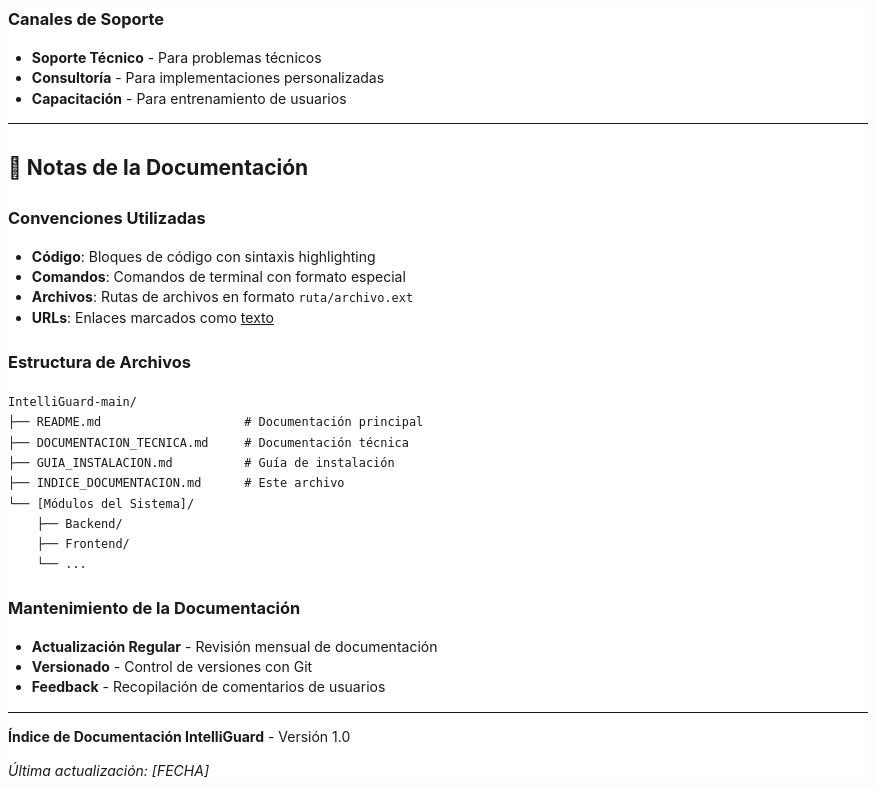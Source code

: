 ### Canales de Soporte
- **Soporte Técnico** - Para problemas técnicos
- **Consultoría** - Para implementaciones personalizadas
- **Capacitación** - Para entrenamiento de usuarios

---

## 📝 Notas de la Documentación

### Convenciones Utilizadas
- **Código**: Bloques de código con sintaxis highlighting
- **Comandos**: Comandos de terminal con formato especial
- **Archivos**: Rutas de archivos en formato `ruta/archivo.ext`
- **URLs**: Enlaces marcados como [texto](url)

### Estructura de Archivos
```
IntelliGuard-main/
├── README.md                    # Documentación principal
├── DOCUMENTACION_TECNICA.md     # Documentación técnica
├── GUIA_INSTALACION.md          # Guía de instalación
├── INDICE_DOCUMENTACION.md      # Este archivo
└── [Módulos del Sistema]/
    ├── Backend/
    ├── Frontend/
    └── ...
```

### Mantenimiento de la Documentación
- **Actualización Regular** - Revisión mensual de documentación
- **Versionado** - Control de versiones con Git
- **Feedback** - Recopilación de comentarios de usuarios

---

**Índice de Documentación IntelliGuard** - Versión 1.0

*Última actualización: [FECHA]* 